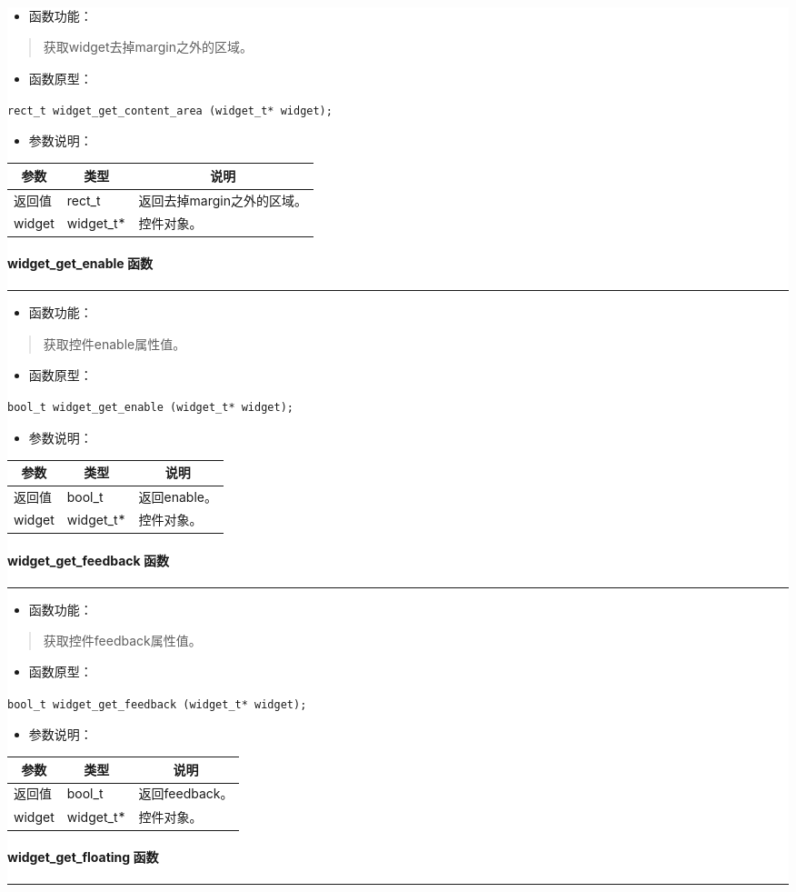 * 函数功能：

> <p id="widget_t_widget_get_content_area">获取widget去掉margin之外的区域。

* 函数原型：

```
rect_t widget_get_content_area (widget_t* widget);
```

* 参数说明：

| 参数 | 类型 | 说明 |
| -------- | ----- | --------- |
| 返回值 | rect\_t | 返回去掉margin之外的区域。 |
| widget | widget\_t* | 控件对象。 |
#### widget\_get\_enable 函数
-----------------------

* 函数功能：

> <p id="widget_t_widget_get_enable">获取控件enable属性值。

* 函数原型：

```
bool_t widget_get_enable (widget_t* widget);
```

* 参数说明：

| 参数 | 类型 | 说明 |
| -------- | ----- | --------- |
| 返回值 | bool\_t | 返回enable。 |
| widget | widget\_t* | 控件对象。 |
#### widget\_get\_feedback 函数
-----------------------

* 函数功能：

> <p id="widget_t_widget_get_feedback">获取控件feedback属性值。

* 函数原型：

```
bool_t widget_get_feedback (widget_t* widget);
```

* 参数说明：

| 参数 | 类型 | 说明 |
| -------- | ----- | --------- |
| 返回值 | bool\_t | 返回feedback。 |
| widget | widget\_t* | 控件对象。 |
#### widget\_get\_floating 函数
-----------------------

